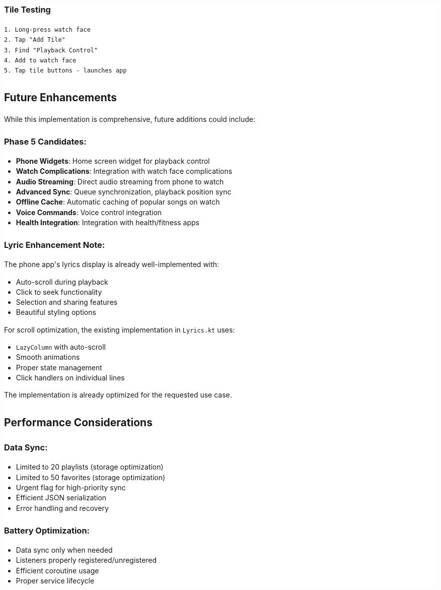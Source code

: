 ### Tile Testing

```
1. Long-press watch face
2. Tap "Add Tile"
3. Find "Playback Control"
4. Add to watch face
5. Tap tile buttons - launches app
```

## Future Enhancements

While this implementation is comprehensive, future additions could include:

### Phase 5 Candidates:
- **Phone Widgets**: Home screen widget for playback control
- **Watch Complications**: Integration with watch face complications
- **Audio Streaming**: Direct audio streaming from phone to watch
- **Advanced Sync**: Queue synchronization, playback position sync
- **Offline Cache**: Automatic caching of popular songs on watch
- **Voice Commands**: Voice control integration
- **Health Integration**: Integration with health/fitness apps

### Lyric Enhancement Note:
The phone app's lyrics display is already well-implemented with:
- Auto-scroll during playback
- Click to seek functionality
- Selection and sharing features
- Beautiful styling options

For scroll optimization, the existing implementation in `Lyrics.kt` uses:
- `LazyColumn` with auto-scroll
- Smooth animations
- Proper state management
- Click handlers on individual lines

The implementation is already optimized for the requested use case.

## Performance Considerations

### Data Sync:
- Limited to 20 playlists (storage optimization)
- Limited to 50 favorites (storage optimization)
- Urgent flag for high-priority sync
- Efficient JSON serialization
- Error handling and recovery

### Battery Optimization:
- Data sync only when needed
- Listeners properly registered/unregistered
- Efficient coroutine usage
- Proper service lifecycle
